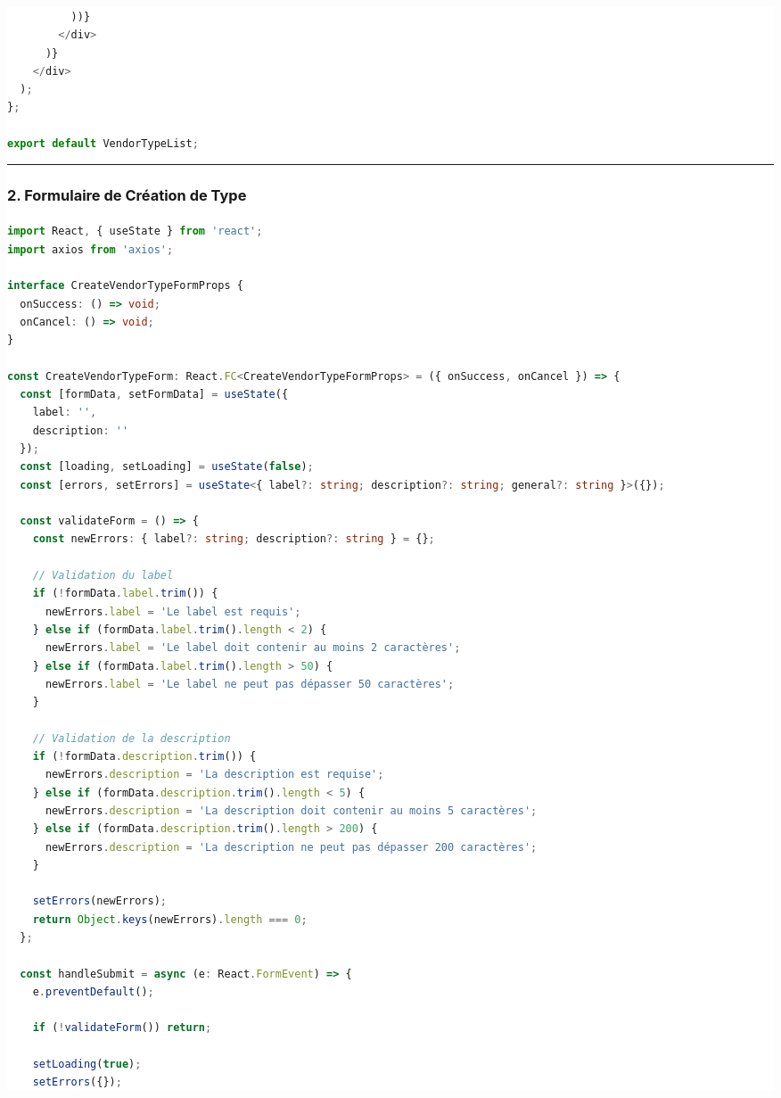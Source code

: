 ```typescript
          ))}
        </div>
      )}
    </div>
  );
};

export default VendorTypeList;
```

---

### 2. Formulaire de Création de Type

```typescript
import React, { useState } from 'react';
import axios from 'axios';

interface CreateVendorTypeFormProps {
  onSuccess: () => void;
  onCancel: () => void;
}

const CreateVendorTypeForm: React.FC<CreateVendorTypeFormProps> = ({ onSuccess, onCancel }) => {
  const [formData, setFormData] = useState({
    label: '',
    description: ''
  });
  const [loading, setLoading] = useState(false);
  const [errors, setErrors] = useState<{ label?: string; description?: string; general?: string }>({});

  const validateForm = () => {
    const newErrors: { label?: string; description?: string } = {};

    // Validation du label
    if (!formData.label.trim()) {
      newErrors.label = 'Le label est requis';
    } else if (formData.label.trim().length < 2) {
      newErrors.label = 'Le label doit contenir au moins 2 caractères';
    } else if (formData.label.trim().length > 50) {
      newErrors.label = 'Le label ne peut pas dépasser 50 caractères';
    }

    // Validation de la description
    if (!formData.description.trim()) {
      newErrors.description = 'La description est requise';
    } else if (formData.description.trim().length < 5) {
      newErrors.description = 'La description doit contenir au moins 5 caractères';
    } else if (formData.description.trim().length > 200) {
      newErrors.description = 'La description ne peut pas dépasser 200 caractères';
    }

    setErrors(newErrors);
    return Object.keys(newErrors).length === 0;
  };

  const handleSubmit = async (e: React.FormEvent) => {
    e.preventDefault();

    if (!validateForm()) return;

    setLoading(true);
    setErrors({});
```